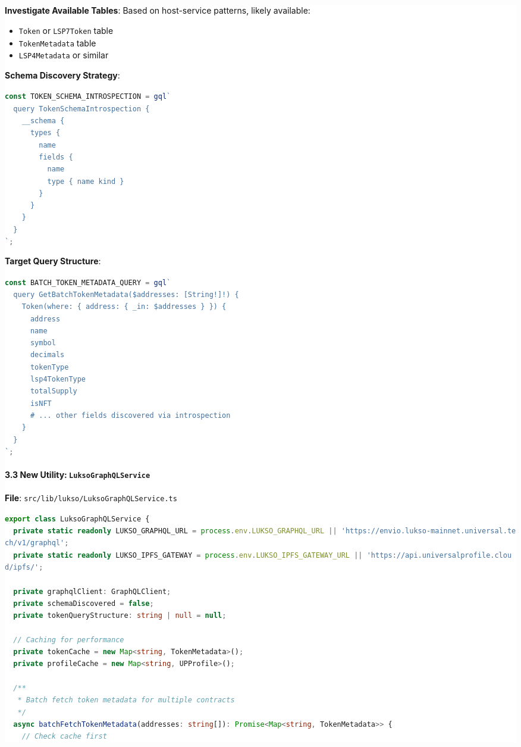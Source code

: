 **Investigate Available Tables**:
Based on host-service patterns, likely available:
- `Token` or `LSP7Token` table
- `TokenMetadata` table  
- `LSP4Metadata` or similar

**Schema Discovery Strategy**:
```typescript
const TOKEN_SCHEMA_INTROSPECTION = gql`
  query TokenSchemaIntrospection {
    __schema {
      types {
        name
        fields {
          name
          type { name kind }
        }
      }
    }
  }
`;
```

**Target Query Structure**:
```typescript
const BATCH_TOKEN_METADATA_QUERY = gql`
  query GetBatchTokenMetadata($addresses: [String!]!) {
    Token(where: { address: { _in: $addresses } }) {
      address
      name
      symbol
      decimals
      tokenType
      lsp4TokenType
      totalSupply
      isNFT
      # ... other fields discovered via introspection
    }
  }
`;
```

#### 3.3 New Utility: `LuksoGraphQLService`

**File**: `src/lib/lukso/LuksoGraphQLService.ts`

```typescript
export class LuksoGraphQLService {
  private static readonly LUKSO_GRAPHQL_URL = process.env.LUKSO_GRAPHQL_URL || 'https://envio.lukso-mainnet.universal.tech/v1/graphql';
  private static readonly LUKSO_IPFS_GATEWAY = process.env.LUKSO_IPFS_GATEWAY_URL || 'https://api.universalprofile.cloud/ipfs/';
  
  private graphqlClient: GraphQLClient;
  private schemaDiscovered = false;
  private tokenQueryStructure: string | null = null;
  
  // Caching for performance
  private tokenCache = new Map<string, TokenMetadata>();
  private profileCache = new Map<string, UPProfile>();
  
  /**
   * Batch fetch token metadata for multiple contracts
   */
  async batchFetchTokenMetadata(addresses: string[]): Promise<Map<string, TokenMetadata>> {
    // Check cache first
```